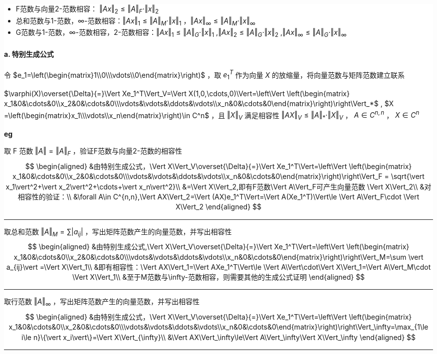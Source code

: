- F范数与向量2-范数相容： $\Vert Ax\Vert_2\le \Vert A\Vert_F\cdot\Vert x\Vert_2$
- 总和范数与1-范数，$\infty$-范数相容：$\Vert Ax\Vert_1\le \Vert A\Vert_M\cdot \Vert x \Vert_1$ ，$\Vert Ax\Vert_\infty\le \Vert A\Vert_M\cdot \Vert x\Vert_\infty$ 
- G范数与1-范数，$\infty$-范数相容，2-范数相容：$\Vert Ax\Vert_1\le \Vert A\Vert_G\cdot \Vert x \Vert_1$ ,$\Vert Ax\Vert_2\le \Vert A\Vert_G\cdot \Vert x \Vert_2$ ,$\Vert Ax\Vert_\infty\le \Vert A\Vert_G\cdot \Vert x \Vert_\infty$

#### a. 特别生成公式

令 $e_1=\left(\begin{matrix}1\\0\\\vdots\\0\end{matrix}\right)$ ，取 $e^T_1$ 作为向量 $X$ 的放缩量，将向量范数与矩阵范数建立联系

$\varphi(X)\overset{\Delta}{=}\Vert Xe_1^T\Vert_V=\Vert X(1,0,\cdots,0)\Vert=\left\Vert \left(\begin{matrix} x_1&0&\cdots&0\\x_2&0&\cdots&0\\\vdots&\vdots&\ddots&\vdots\\x_n&0&\cdots&0\end{matrix}\right)\right\Vert_*$ , $X =\left(\begin{matrix}x_1\\\vdots\\x_n\end{matrix}\right)\in C^n$ ，且 $\Vert X\Vert_V$ 满足相容性 $\Vert AX\Vert_V\le \Vert A\Vert_*\cdot\Vert X\Vert_{V}$ ， $A\in C^{n,n}$ ， $X\in C^n$ 

**eg** 

取 F 范数 $\Vert A\Vert=\Vert A\Vert_F$ ，验证F范数与向量2-范数的相容性
$$
\begin{aligned}
&由特别生成公式，\Vert X\Vert_V\overset{\Delta}{=}\Vert Xe_1^T\Vert=\left\Vert \left(\begin{matrix} x_1&0&\cdots&0\\x_2&0&\cdots&0\\\vdots&\vdots&\ddots&\vdots\\x_n&0&\cdots&0\end{matrix}\right)\right\Vert_F = \sqrt{\vert x_1\vert^2+\vert x_2\vert^2+\cdots+\vert x_n\vert^2}\\
&=\Vert X\Vert_2,即有F范数\Vert A\Vert_F可产生向量范数 \Vert X\Vert_2\\
&对相容性的验证：\\
&\forall A\in C^{n,n},\Vert AX\Vert_2=\Vert (AX)e_1^T\Vert=\Vert A(Xe_1^T)\Vert\le \Vert A\Vert_F\cdot \Vert X\Vert_2
\end{aligned}
$$

---

取总和范数 $\Vert A\Vert_M=\sum \vert a_{ij}\vert$ ，写出矩阵范数产生的向量范数，并写出相容性
$$
\begin{aligned}
&由特别生成公式,\Vert X\Vert_V\overset{\Delta}{=}\Vert Xe_1^T\Vert=\left\Vert \left(\begin{matrix} x_1&0&\cdots&0\\x_2&0&\cdots&0\\\vdots&\vdots&\ddots&\vdots\\x_n&0&\cdots&0\end{matrix}\right)\right\Vert_M=\sum \vert a_{ij}\vert =\Vert X\Vert_1\\
&即有相容性：\Vert AX\Vert_1=\Vert AXe_1^T\Vert\le \Vert A\Vert\cdot\Vert X\Vert_1=\Vert A\Vert_M\cdot \Vert X\Vert_1\\
&至于M范数与\infty-范数相容，则需要其他的生成公式证明
\end{aligned}
$$

---

取行范数 $\Vert A\Vert_\infty$ ，写出矩阵范数产生的向量范数，并写出相容性
$$
\begin{aligned}
&由特别生成公式，\Vert X\Vert_V\overset{\Delta}{=}\Vert Xe_1^T\Vert=\left\Vert \left(\begin{matrix} x_1&0&\cdots&0\\x_2&0&\cdots&0\\\vdots&\vdots&\ddots&\vdots\\x_n&0&\cdots&0\end{matrix}\right)\right\Vert_\infty=\max_{1\le i\le n}\{\vert x_i\vert\}=\Vert X\Vert_{\infty}\\
&\Vert AX\Vert_\infty\le\Vert A\Vert_\infty\Vert X\Vert_\infty
\end{aligned}
$$

---